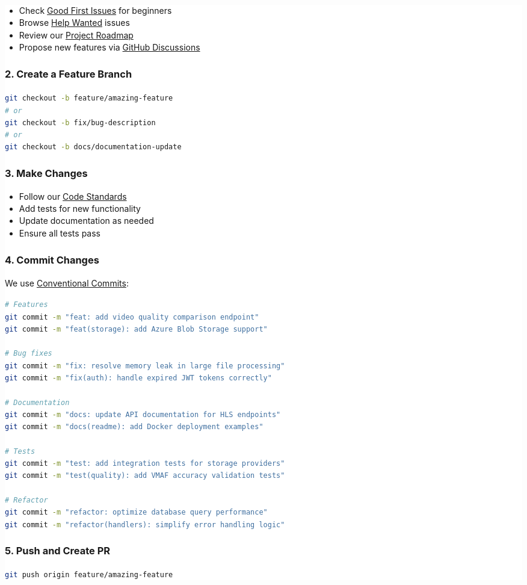- Check [Good First Issues](https://github.com/rendiffdev/ffprobe-api/labels/good%20first%20issue) for beginners
- Browse [Help Wanted](https://github.com/rendiffdev/ffprobe-api/labels/help%20wanted) issues
- Review our [Project Roadmap](https://github.com/rendiffdev/ffprobe-api/projects)
- Propose new features via [GitHub Discussions](https://github.com/rendiffdev/ffprobe-api/discussions)

### 2. Create a Feature Branch

```bash
git checkout -b feature/amazing-feature
# or
git checkout -b fix/bug-description
# or
git checkout -b docs/documentation-update
```

### 3. Make Changes

- Follow our [Code Standards](CONTRIBUTOR-GUIDELINES.md#code-standards)
- Add tests for new functionality
- Update documentation as needed
- Ensure all tests pass

### 4. Commit Changes

We use [Conventional Commits](https://www.conventionalcommits.org/):

```bash
# Features
git commit -m "feat: add video quality comparison endpoint"
git commit -m "feat(storage): add Azure Blob Storage support"

# Bug fixes
git commit -m "fix: resolve memory leak in large file processing"
git commit -m "fix(auth): handle expired JWT tokens correctly"

# Documentation
git commit -m "docs: update API documentation for HLS endpoints"
git commit -m "docs(readme): add Docker deployment examples"

# Tests
git commit -m "test: add integration tests for storage providers"
git commit -m "test(quality): add VMAF accuracy validation tests"

# Refactor
git commit -m "refactor: optimize database query performance"
git commit -m "refactor(handlers): simplify error handling logic"
```

### 5. Push and Create PR

```bash
git push origin feature/amazing-feature
```
